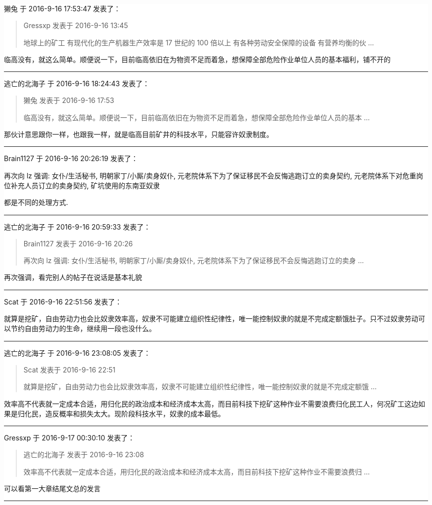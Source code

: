 
獭兔 于 2016-9-16 17:53:47 发表了：

> Gressxp 发表于 2016-9-16 13:45
>
> 地球上的矿工 有现代化的生产机器生产效率是 17 世纪的 100 倍以上 有各种劳动安全保障的设备 有营养均衡的伙 ...

临高没有，就这么简单。顺便说一下，目前临高依旧在为物资不足而着急，想保障全部危险作业单位人员的基本福利，铺不开的

---

逃亡的北海子 于 2016-9-16 18:24:43 发表了：

> 獭兔 发表于 2016-9-16 17:53
>
> 临高没有，就这么简单。顺便说一下，目前临高依旧在为物资不足而着急，想保障全部危险作业单位人员的基本 ...

那伙计意思跟你一样，也跟我一样，就是临高目前矿井的科技水平，只能容许奴隶制度。

---

Brain1127 于 2016-9-16 20:26:19 发表了：

再次向 lz 强调: 女仆/生活秘书, 明朝家丁/小厮/卖身奴仆, 元老院体系下为了保证移民不会反悔逃跑订立的卖身契约, 元老院体系下对危重岗位补充人员订立的卖身契约, 矿坑使用的东南亚奴隶

都是不同的处理方式.

---

逃亡的北海子 于 2016-9-16 20:59:33 发表了：

> Brain1127 发表于 2016-9-16 20:26
>
> 再次向 lz 强调: 女仆/生活秘书, 明朝家丁/小厮/卖身奴仆, 元老院体系下为了保证移民不会反悔逃跑订立的卖身 ...

再次强调，看完别人的帖子在说话是基本礼貌

---

Scat 于 2016-9-16 22:51:56 发表了：

就算是挖矿，自由劳动力也会比奴隶效率高，奴隶不可能建立组织性纪律性，唯一能控制奴隶的就是不完成定额饿肚子。只不过奴隶劳动可以节约自由劳动力的生命，继续用一段也没什么。

---

逃亡的北海子 于 2016-9-16 23:08:05 发表了：

> Scat 发表于 2016-9-16 22:51
>
> 就算是挖矿，自由劳动力也会比奴隶效率高，奴隶不可能建立组织性纪律性，唯一能控制奴隶的就是不完成定额饿 ...

效率高不代表就一定成本合适，用归化民的政治成本和经济成本太高，而目前科技下挖矿这种作业不需要浪费归化民工人，何况矿工这边如果是归化民，造反概率和损失太大。现阶段科技水平，奴隶的成本最低。

---

Gressxp 于 2016-9-17 00:30:10 发表了：

> 逃亡的北海子 发表于 2016-9-16 23:08
>
> 效率高不代表就一定成本合适，用归化民的政治成本和经济成本太高，而目前科技下挖矿这种作业不需要浪费归 ...

可以看第一大章结尾文总的发言

---